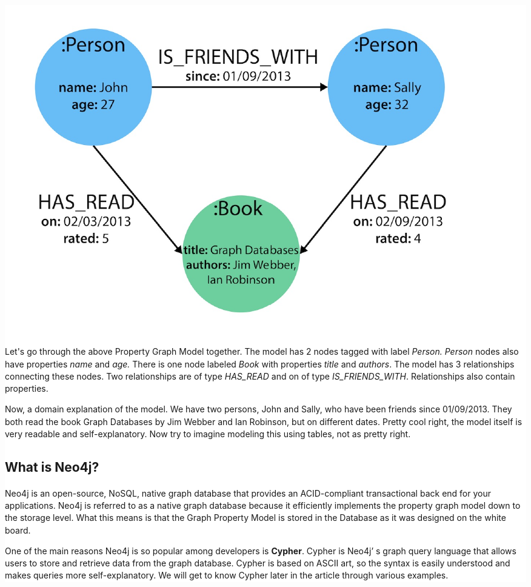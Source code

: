 ![property_graph_model_example.png](..%2Fdocs%2Fassets%2Fimages%2Fproperty_graph_model_example.png)

Let's go through the above Property Graph Model together. The model has 2 nodes
tagged with label _Person. Person_ nodes also have properties _name_ and _age._ There is
one node labeled _Book_ with properties _title_ and _authors_. The model has 3 relationships
connecting these nodes. Two relationships are of type _HAS_READ_ and on of type
_IS_FRIENDS_WITH_. Relationships also contain properties.

Now, a domain explanation of the model. We have two persons, John and Sally, who
have been friends since 01/09/2013. They both read the book Graph Databases by Jim
Webber and Ian Robinson, but on different dates. Pretty cool right, the model itself is
very readable and self-explanatory. Now try to imagine modeling this using tables, not
as pretty right.

## What is Neo4j?

Neo4j is an open-source, NoSQL, native graph database that provides an ACID-compliant transactional back end for your applications. Neo4j is referred to as a native
graph database because it efficiently implements the property graph model down to
the storage level. What this means is that the Graph Property Model is stored in the
Database as it was designed on the white board.

One of the main reasons Neo4j is so popular among developers is **Cypher**. Cypher is
Neo4jʼ s graph query language that allows users to store and retrieve data from the
graph database. Cypher is based on ASCII art, so the syntax is easily understood and
makes queries more self-explanatory.
We will get to know Cypher later in the article through various examples.
